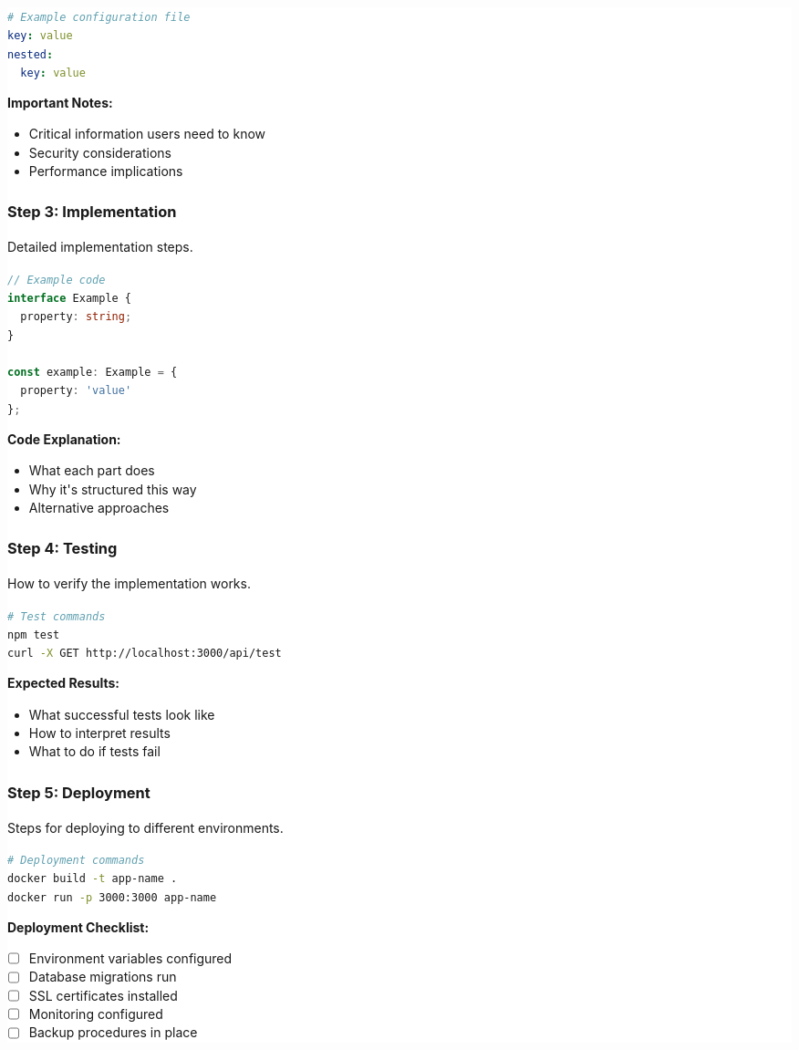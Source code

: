 ```yaml
# Example configuration file
key: value
nested:
  key: value
```

**Important Notes:**
- Critical information users need to know
- Security considerations
- Performance implications

### Step 3: Implementation
Detailed implementation steps.

```typescript
// Example code
interface Example {
  property: string;
}

const example: Example = {
  property: 'value'
};
```

**Code Explanation:**
- What each part does
- Why it's structured this way
- Alternative approaches

### Step 4: Testing
How to verify the implementation works.

```bash
# Test commands
npm test
curl -X GET http://localhost:3000/api/test
```

**Expected Results:**
- What successful tests look like
- How to interpret results
- What to do if tests fail

### Step 5: Deployment
Steps for deploying to different environments.

```bash
# Deployment commands
docker build -t app-name .
docker run -p 3000:3000 app-name
```

**Deployment Checklist:**
- [ ] Environment variables configured
- [ ] Database migrations run
- [ ] SSL certificates installed
- [ ] Monitoring configured
- [ ] Backup procedures in place
